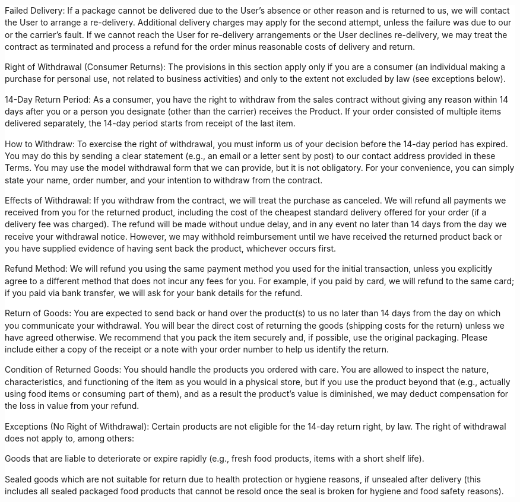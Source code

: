 Failed Delivery: If a package cannot be delivered due to the User’s absence or other reason and is returned to us, we will contact the User to arrange a re-delivery. Additional delivery charges may apply for the second attempt, unless the failure was due to our or the carrier’s fault. If we cannot reach the User for re-delivery arrangements or the User declines re-delivery, we may treat the contract as terminated and process a refund for the order minus reasonable costs of delivery and return.

Right of Withdrawal (Consumer Returns):
The provisions in this section apply only if you are a consumer (an individual making a purchase for personal use, not related to business activities) and only to the extent not excluded by law (see exceptions below).

14-Day Return Period: As a consumer, you have the right to withdraw from the sales contract without giving any reason within 14 days after you or a person you designate (other than the carrier) receives the Product. If your order consisted of multiple items delivered separately, the 14-day period starts from receipt of the last item.

How to Withdraw: To exercise the right of withdrawal, you must inform us of your decision before the 14-day period has expired. You may do this by sending a clear statement (e.g., an email or a letter sent by post) to our contact address provided in these Terms. You may use the model withdrawal form that we can provide, but it is not obligatory. For your convenience, you can simply state your name, order number, and your intention to withdraw from the contract.

Effects of Withdrawal: If you withdraw from the contract, we will treat the purchase as canceled. We will refund all payments we received from you for the returned product, including the cost of the cheapest standard delivery offered for your order (if a delivery fee was charged). The refund will be made without undue delay, and in any event no later than 14 days from the day we receive your withdrawal notice. However, we may withhold reimbursement until we have received the returned product back or you have supplied evidence of having sent back the product, whichever occurs first.

Refund Method: We will refund you using the same payment method you used for the initial transaction, unless you explicitly agree to a different method that does not incur any fees for you. For example, if you paid by card, we will refund to the same card; if you paid via bank transfer, we will ask for your bank details for the refund.

Return of Goods: You are expected to send back or hand over the product(s) to us no later than 14 days from the day on which you communicate your withdrawal. You will bear the direct cost of returning the goods (shipping costs for the return) unless we have agreed otherwise. We recommend that you pack the item securely and, if possible, use the original packaging. Please include either a copy of the receipt or a note with your order number to help us identify the return.

Condition of Returned Goods: You should handle the products you ordered with care. You are allowed to inspect the nature, characteristics, and functioning of the item as you would in a physical store, but if you use the product beyond that (e.g., actually using food items or consuming part of them), and as a result the product’s value is diminished, we may deduct compensation for the loss in value from your refund.

Exceptions (No Right of Withdrawal): Certain products are not eligible for the 14-day return right, by law. The right of withdrawal does not apply to, among others:

Goods that are liable to deteriorate or expire rapidly (e.g., fresh food products, items with a short shelf life).

Sealed goods which are not suitable for return due to health protection or hygiene reasons, if unsealed after delivery (this includes all sealed packaged food products that cannot be resold once the seal is broken for hygiene and food safety reasons).

